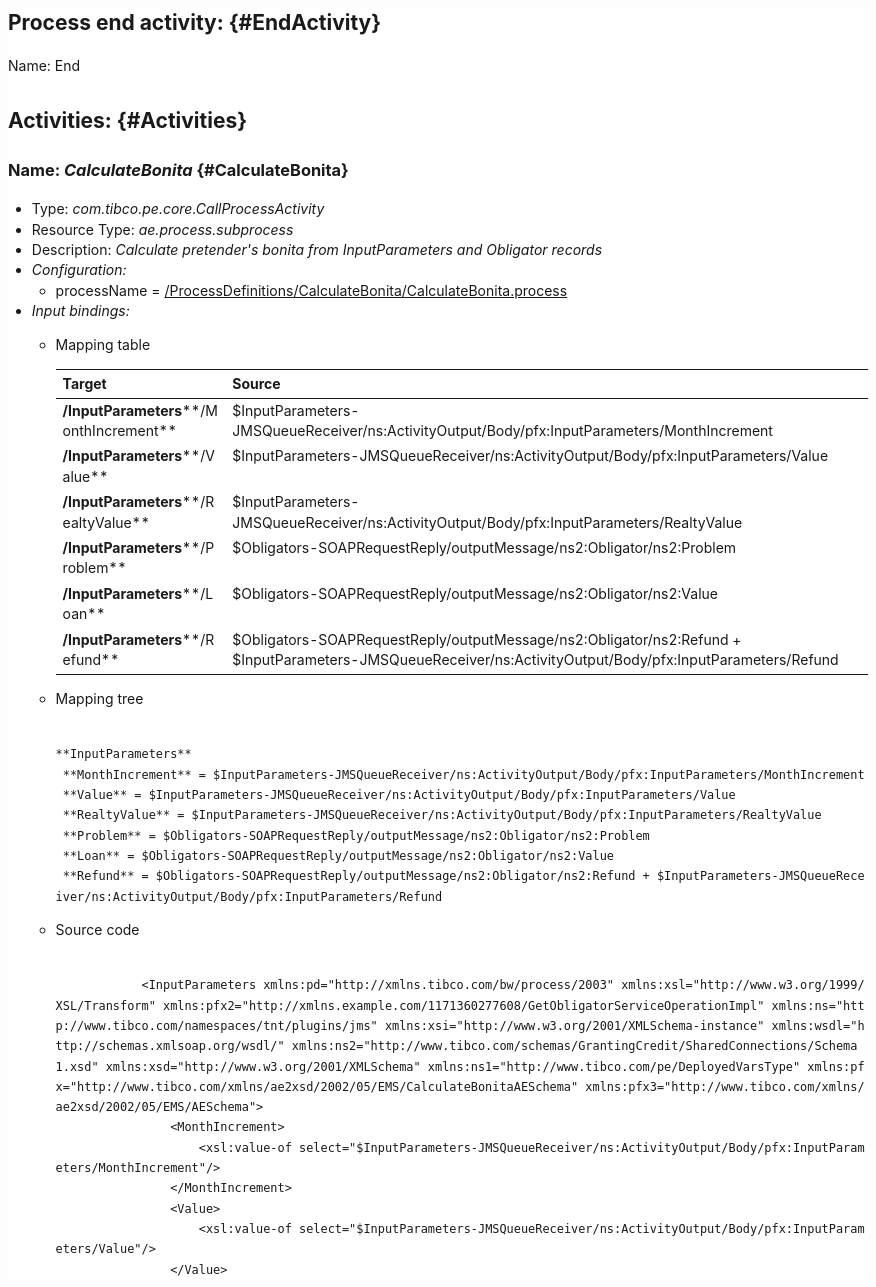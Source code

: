 
## Process end activity: {#EndActivity}

Name: End

## Activities: {#Activities}

### Name: ***CalculateBonita*** {#CalculateBonita}

-   Type: *com.tibco.pe.core.CallProcessActivity*
-   Resource Type: *ae.process.subprocess*
-   Description: *Calculate pretender's bonita from InputParameters and Obligator records*
-   *Configuration:*
    -   processName = [/ProcessDefinitions/CalculateBonita/CalculateBonita.process](CalculateBonita.process.md)
-   *Input bindings:*
    -   Mapping table

        |Target|Source|
        |------|------|
        |**/InputParameters****/MonthIncrement**|$InputParameters-JMSQueueReceiver/ns:ActivityOutput/Body/pfx:InputParameters/MonthIncrement|
        |**/InputParameters****/Value**|$InputParameters-JMSQueueReceiver/ns:ActivityOutput/Body/pfx:InputParameters/Value|
        |**/InputParameters****/RealtyValue**|$InputParameters-JMSQueueReceiver/ns:ActivityOutput/Body/pfx:InputParameters/RealtyValue|
        |**/InputParameters****/Problem**|$Obligators-SOAPRequestReply/outputMessage/ns2:Obligator/ns2:Problem|
        |**/InputParameters****/Loan**|$Obligators-SOAPRequestReply/outputMessage/ns2:Obligator/ns2:Value|
        |**/InputParameters****/Refund**|$Obligators-SOAPRequestReply/outputMessage/ns2:Obligator/ns2:Refund + $InputParameters-JMSQueueReceiver/ns:ActivityOutput/Body/pfx:InputParameters/Refund|

    -   Mapping tree

        ```
        
        **InputParameters**
         **MonthIncrement** = $InputParameters-JMSQueueReceiver/ns:ActivityOutput/Body/pfx:InputParameters/MonthIncrement
         **Value** = $InputParameters-JMSQueueReceiver/ns:ActivityOutput/Body/pfx:InputParameters/Value
         **RealtyValue** = $InputParameters-JMSQueueReceiver/ns:ActivityOutput/Body/pfx:InputParameters/RealtyValue
         **Problem** = $Obligators-SOAPRequestReply/outputMessage/ns2:Obligator/ns2:Problem
         **Loan** = $Obligators-SOAPRequestReply/outputMessage/ns2:Obligator/ns2:Value
         **Refund** = $Obligators-SOAPRequestReply/outputMessage/ns2:Obligator/ns2:Refund + $InputParameters-JMSQueueReceiver/ns:ActivityOutput/Body/pfx:InputParameters/Refund
        ```

    -   Source code

        ```
        
                    <InputParameters xmlns:pd="http://xmlns.tibco.com/bw/process/2003" xmlns:xsl="http://www.w3.org/1999/XSL/Transform" xmlns:pfx2="http://xmlns.example.com/1171360277608/GetObligatorServiceOperationImpl" xmlns:ns="http://www.tibco.com/namespaces/tnt/plugins/jms" xmlns:xsi="http://www.w3.org/2001/XMLSchema-instance" xmlns:wsdl="http://schemas.xmlsoap.org/wsdl/" xmlns:ns2="http://www.tibco.com/schemas/GrantingCredit/SharedConnections/Schema1.xsd" xmlns:xsd="http://www.w3.org/2001/XMLSchema" xmlns:ns1="http://www.tibco.com/pe/DeployedVarsType" xmlns:pfx="http://www.tibco.com/xmlns/ae2xsd/2002/05/EMS/CalculateBonitaAESchema" xmlns:pfx3="http://www.tibco.com/xmlns/ae2xsd/2002/05/EMS/AESchema">
                        <MonthIncrement>
                            <xsl:value-of select="$InputParameters-JMSQueueReceiver/ns:ActivityOutput/Body/pfx:InputParameters/MonthIncrement"/>
                        </MonthIncrement>
                        <Value>
                            <xsl:value-of select="$InputParameters-JMSQueueReceiver/ns:ActivityOutput/Body/pfx:InputParameters/Value"/>
                        </Value>